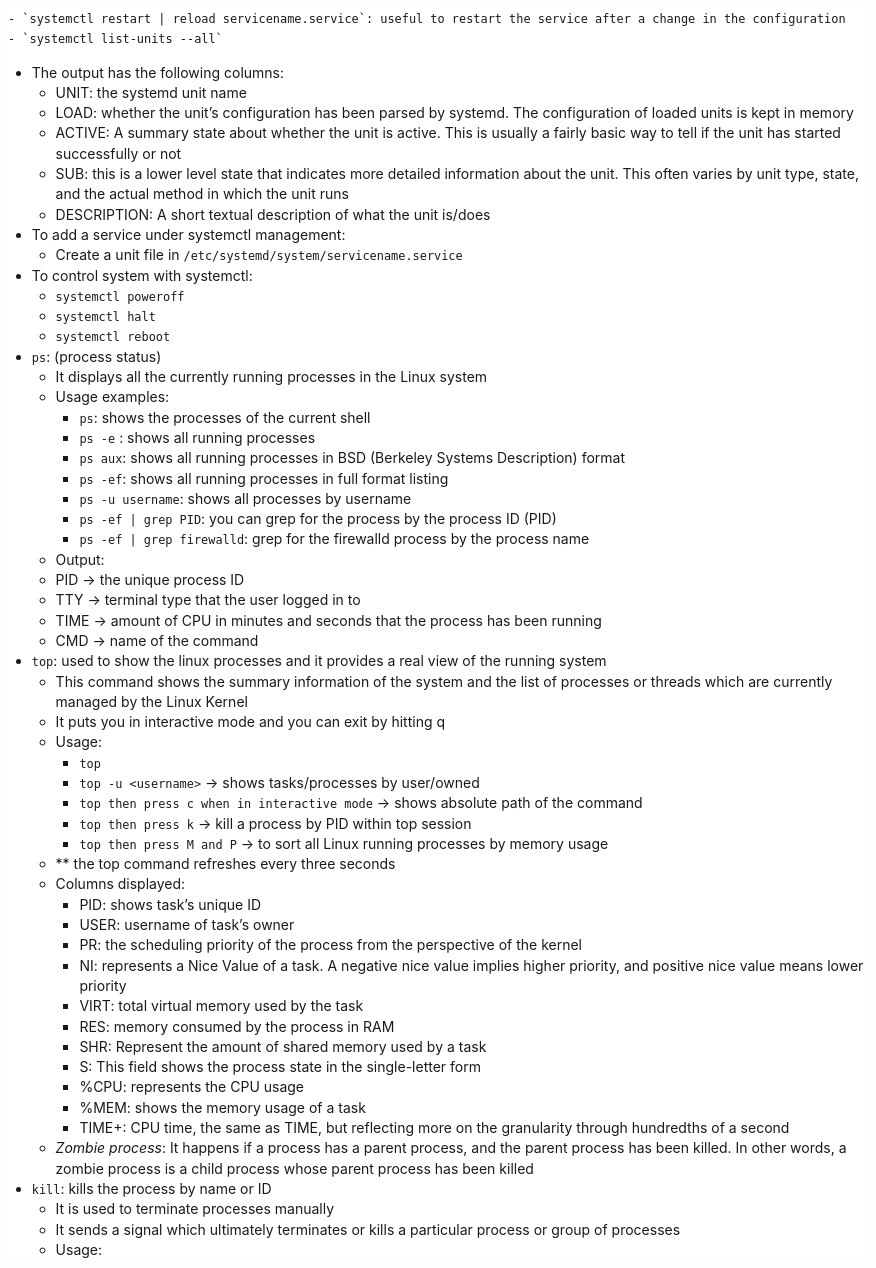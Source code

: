     - `systemctl restart | reload servicename.service`: useful to restart the service after a change in the configuration
    - `systemctl list-units --all`
  - The output has the following columns:
    - UNIT: the systemd unit name
    - LOAD: whether the unit’s configuration has been parsed by systemd. The configuration of loaded units is kept in memory
    - ACTIVE: A summary state about whether the unit is active. This is usually a fairly basic way to tell if the unit has started successfully or not
    - SUB: this is a lower level state that indicates more detailed information about the unit. This often varies by unit type, state, and the actual method in which the unit runs
    - DESCRIPTION: A short textual description of what the unit is/does
  - To add a service under systemctl management:
    - Create a unit file in `/etc/systemd/system/servicename.service`
  - To control system with systemctl:
    - `systemctl poweroff`
    - `systemctl halt`
    - `systemctl reboot`
- `ps`: (process status)
  - It displays all the currently running processes in the Linux system
  - Usage examples:
    - `ps`: shows the processes of the current shell
    - `ps -e` : shows all running processes
    - `ps aux`: shows all running processes in BSD (Berkeley Systems Description) format
    - `ps -ef`: shows all running processes in full format listing
    - `ps -u username`: shows all processes by username
    - `ps -ef | grep PID`: you can grep for the process by the process ID (PID)
    - `ps -ef | grep firewalld`: grep for the firewalld process by the process name
  - Output:
  - PID → the unique process ID
  - TTY → terminal type that the user logged in to
  - TIME → amount of CPU in minutes and seconds that the process has been running
  - CMD → name of the command
- `top`: used to show the linux processes and it provides a real view of the running system
  - This command shows the summary information of the system and the list of processes or threads which are currently managed by the Linux Kernel
  - It puts you in interactive mode and you can exit by hitting q
  - Usage:
    - `top`
    - `top -u <username>` → shows tasks/processes by user/owned
    - `top then press c when in interactive mode` → shows absolute path of the command
    - `top then press k` → kill a process by PID within top session
    - `top then press M and P` → to sort all Linux running processes by memory usage
  - ** the top command refreshes every three seconds
  - Columns displayed:
    - PID: shows task’s unique ID
    - USER: username of task’s owner
    - PR: the scheduling priority of the process from the perspective of the kernel
    - NI: represents a Nice Value of a task. A negative nice value implies higher priority, and positive nice value means lower priority
    - VIRT: total virtual memory used by the task
    - RES: memory consumed by the process in RAM
    - SHR: Represent the amount of shared memory used by a task
    - S: This field shows the process state in the single-letter form
    - %CPU: represents the CPU usage
    - %MEM: shows the memory usage of a task
    - TIME+: CPU time, the same as TIME, but reflecting more on the granularity through hundredths of a second
  - *Zombie process*: It happens if a process has a parent process, and the parent process has been killed. In other words, a zombie process is a child process whose parent process has been killed
- `kill`: kills the process by name or ID
  - It is used to terminate processes manually
  - It sends a signal which ultimately terminates or kills a particular process or group of processes
  - Usage: